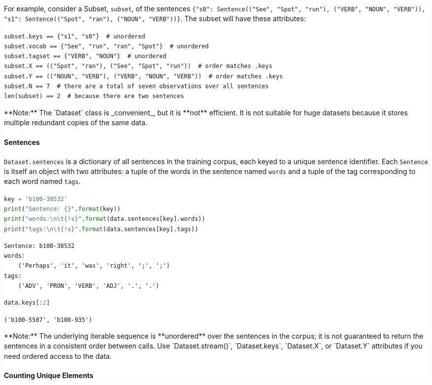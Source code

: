 For example, consider a Subset, `subset`, of the sentences `{"s0": Sentence(("See", "Spot", "run"), ("VERB", "NOUN", "VERB")), "s1": Sentence(("Spot", "ran"), ("NOUN", "VERB"))}`. The subset will have these attributes:

```
subset.keys == {"s1", "s0"}  # unordered
subset.vocab == {"See", "run", "ran", "Spot"}  # unordered
subset.tagset == {"VERB", "NOUN"}  # unordered
subset.X == (("Spot", "ran"), ("See", "Spot", "run"))  # order matches .keys
subset.Y == (("NOUN", "VERB"), ("VERB", "NOUN", "VERB"))  # order matches .keys
subset.N == 7  # there are a total of seven observations over all sentences
len(subset) == 2  # because there are two sentences
```

<div class="alert alert-block alert-info">
**Note:** The `Dataset` class is _convenient_, but it is **not** efficient. It is not suitable for huge datasets because it stores multiple redundant copies of the same data.
</div>

#### Sentences

`Dataset.sentences` is a dictionary of all sentences in the training corpus, each keyed to a unique sentence identifier. Each `Sentence` is itself an object with two attributes: a tuple of the words in the sentence named `words` and a tuple of the tag corresponding to each word named `tags`.


```python
key = 'b100-38532'
print("Sentence: {}".format(key))
print("words:\n\t{!s}".format(data.sentences[key].words))
print("tags:\n\t{!s}".format(data.sentences[key].tags))
```

    Sentence: b100-38532
    words:
    	('Perhaps', 'it', 'was', 'right', ';', ';')
    tags:
    	('ADV', 'PRON', 'VERB', 'ADJ', '.', '.')



```python
data.keys[:2]

```




    ('b100-5507', 'b100-935')



<div class="alert alert-block alert-info">
**Note:** The underlying iterable sequence is **unordered** over the sentences in the corpus; it is not guaranteed to return the sentences in a consistent order between calls. Use `Dataset.stream()`, `Dataset.keys`, `Dataset.X`, or `Dataset.Y` attributes if you need ordered access to the data.
</div>

#### Counting Unique Elements
